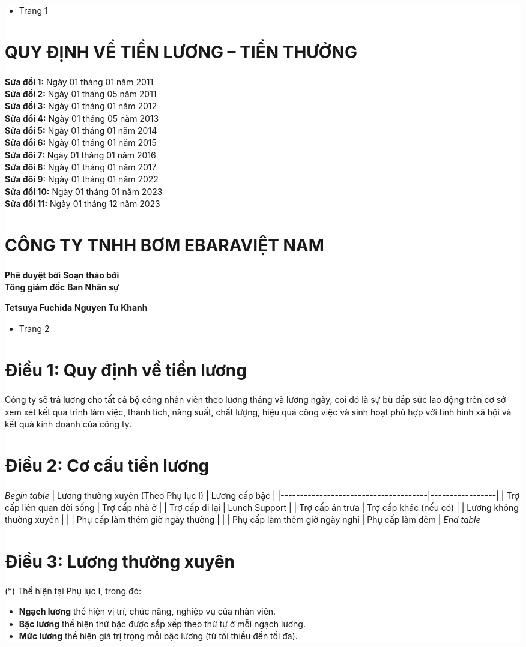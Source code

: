 
* Trang 1

# QUY ĐỊNH VỀ TIỀN LƯƠNG – TIỀN THƯỞNG

**Sửa đổi 1:** Ngày 01 tháng 01 năm 2011  
**Sửa đổi 2:** Ngày 01 tháng 05 năm 2011  
**Sửa đổi 3:** Ngày 01 tháng 01 năm 2012  
**Sửa đổi 4:** Ngày 01 tháng 05 năm 2013  
**Sửa đổi 5:** Ngày 01 tháng 01 năm 2014  
**Sửa đổi 6:** Ngày 01 tháng 01 năm 2015  
**Sửa đổi 7:** Ngày 01 tháng 01 năm 2016  
**Sửa đổi 8:** Ngày 01 tháng 01 năm 2017  
**Sửa đổi 9:** Ngày 01 tháng 01 năm 2022  
**Sửa đổi 10:** Ngày 01 tháng 01 năm 2023  
**Sửa đổi 11:** Ngày 01 tháng 12 năm 2023  

# CÔNG TY TNHH BƠM EBARAVIỆT NAM

**Phê duyệt bởi**             **Soạn thảo bởi**  
**Tổng giám đốc**             **Ban Nhân sự**  

**Tetsuya Fuchida**           **Nguyen Tu Khanh**

* Trang 2

# Điều 1: Quy định về tiền lương
Công ty sẽ trả lương cho tất cả bộ công nhân viên theo lương tháng và lương ngày, coi đó là sự bù đắp sức lao động trên cơ sở xem xét kết quả trình làm việc, thành tích, năng suất, chất lượng, hiệu quả công việc và sinh hoạt phù hợp với tình hình xã hội và kết quả kinh doanh của công ty.

# Điều 2: Cơ cấu tiền lương
*Begin table*
| Lương thường xuyên (Theo Phụ lục I) | Lương cấp bậc  |
|--------------------------------------|-----------------|
| Trợ cấp liên quan đời sống           | Trợ cấp nhà ở   |
| Trợ cấp đi lại                       | Lunch Support    |
| Trợ cấp ăn trưa                     | Trợ cấp khác (nếu có) |
| Lương không thường xuyên              |                 |
| Phụ cấp làm thêm giờ ngày thường     |                 |
| Phụ cấp làm thêm giờ ngày nghỉ       | Phụ cấp làm đêm |
*End table*

# Điều 3: Lương thường xuyên
(*) Thể hiện tại Phụ lục I, trong đó:
+ **Ngạch lương** thể hiện vị trí, chức năng, nghiệp vụ của nhân viên.
+ **Bậc lương** thể hiện thứ bậc được sắp xếp theo thứ tự ở mỗi ngạch lương.
+ **Mức lương** thể hiện giá trị trọng mỗi bậc lương (từ tối thiểu đến tối đa).
